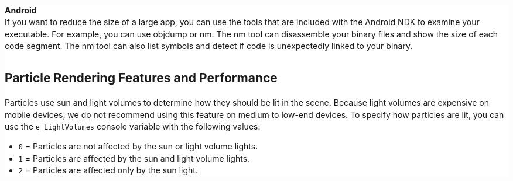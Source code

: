 **Android**  
If you want to reduce the size of a large app, you can use the tools that are included with the Android NDK to examine your executable\. For example, you can use objdump or nm\. The nm tool can disassemble your binary files and show the size of each code segment\. The nm tool can also list symbols and detect if code is unexpectedly linked to your binary\.

## Particle Rendering Features and Performance<a name="ios-android-performance-particle-rendering-guidelines"></a>

Particles use sun and light volumes to determine how they should be lit in the scene\. Because light volumes are expensive on mobile devices, we do not recommend using this feature on medium to low\-end devices\. To specify how particles are lit, you can use the `e_LightVolumes` console variable with the following values:
+ `0` = Particles are not affected by the sun or light volume lights\.
+ `1` = Particles are affected by the sun and light volume lights\.
+ `2` = Particles are affected only by the sun light\.